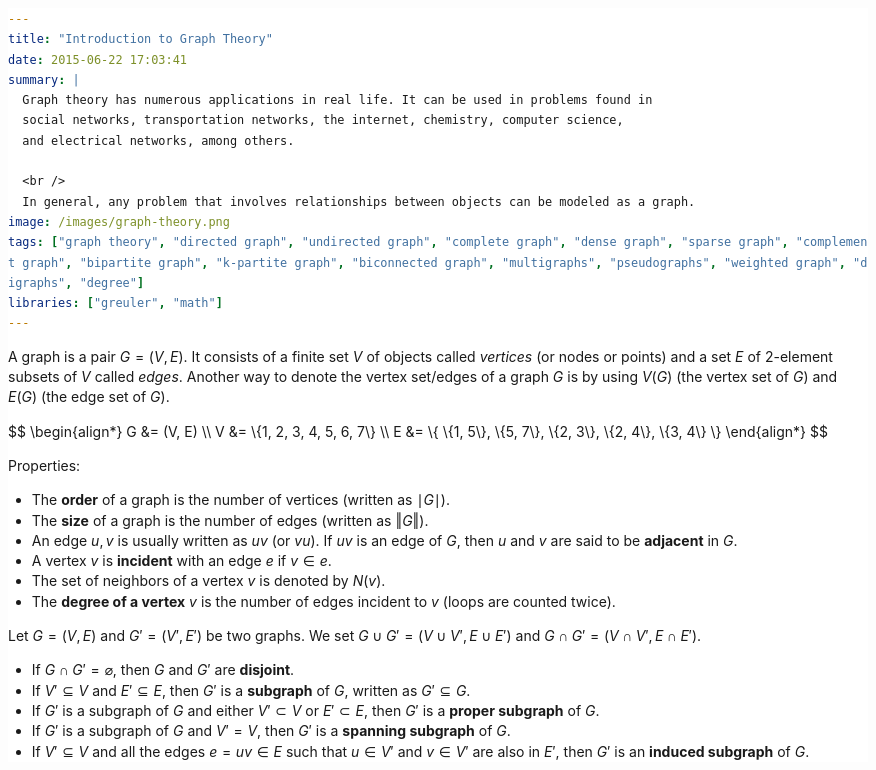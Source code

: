 ```yaml
---
title: "Introduction to Graph Theory"
date: 2015-06-22 17:03:41
summary: |
  Graph theory has numerous applications in real life. It can be used in problems found in
  social networks, transportation networks, the internet, chemistry, computer science,
  and electrical networks, among others.

  <br />
  In general, any problem that involves relationships between objects can be modeled as a graph.
image: /images/graph-theory.png
tags: ["graph theory", "directed graph", "undirected graph", "complete graph", "dense graph", "sparse graph", "complement graph", "bipartite graph", "k-partite graph", "biconnected graph", "multigraphs", "pseudographs", "weighted graph", "digraphs", "degree"]
libraries: ["greuler", "math"]
---
```


A graph is a pair $G = (V, E)$. It consists of a finite set $V$ of objects called *vertices* (or nodes or points) and a set $E$ of 2-element subsets of $V$ called *edges*. Another way to denote the vertex set/edges of a graph $G$ is by using $V(G)$ (the vertex set of $G$) and $E(G)$ (the edge set of $G$).

<div id="figure-introduction"></div>

<div>$$
\begin{align*}
G &= (V, E) \\ V &= \{1, 2, 3, 4, 5, 6, 7\} \\ E &= \{ \{1, 5\}, \{5, 7\}, \{2, 3\}, \{2, 4\}, \{3, 4\} \}
\end{align*}
$$</div>

Properties:

- The **order** of a graph is the number of vertices (written as $\mid G \mid$).
- The **size** of a graph is the number of edges (written as $\Vert G \Vert$).
- An edge ${u, v}$ is usually written as $uv$ (or $vu$). If $uv$ is an edge of $G$, then $u$ and $v$ are said to be **adjacent** in $G$.
- A vertex $v$ is **incident** with an edge *e* if $v \in e$.
- The set of neighbors of a vertex $v$ is denoted by $N(v)$.
- The **degree of a vertex** $v$ is the number of edges incident to $v$ (loops are counted twice).

Let $G = (V, E)$ and $G' = (V', E')$ be two graphs. We set $G \cup G' = (V \cup V', E \cup E')$ and $G \cap G' = (V \cap V', E \cap E')$.

- If $G \cap G' = \varnothing$, then $G$ and $G'$ are **disjoint**.
- If $V' \subseteq V$ and $E' \subseteq E$, then $G'$ is a **subgraph** of $G$, written as $G' \subseteq G$.
- If $G'$ is a subgraph of $G$ and either $V' \subset V$ or $E' \subset E$, then $G'$ is a **proper subgraph** of $G$.
- If $G'$ is a subgraph of $G$ and $V' = V$, then $G'$ is a **spanning subgraph** of $G$.
- If $V' \subseteq V$ and all the edges $e = uv \in E$ such that $u \in V'$ and $v \in V'$ are also in $E'$, then $G'$ is an **induced subgraph** of $G$.
